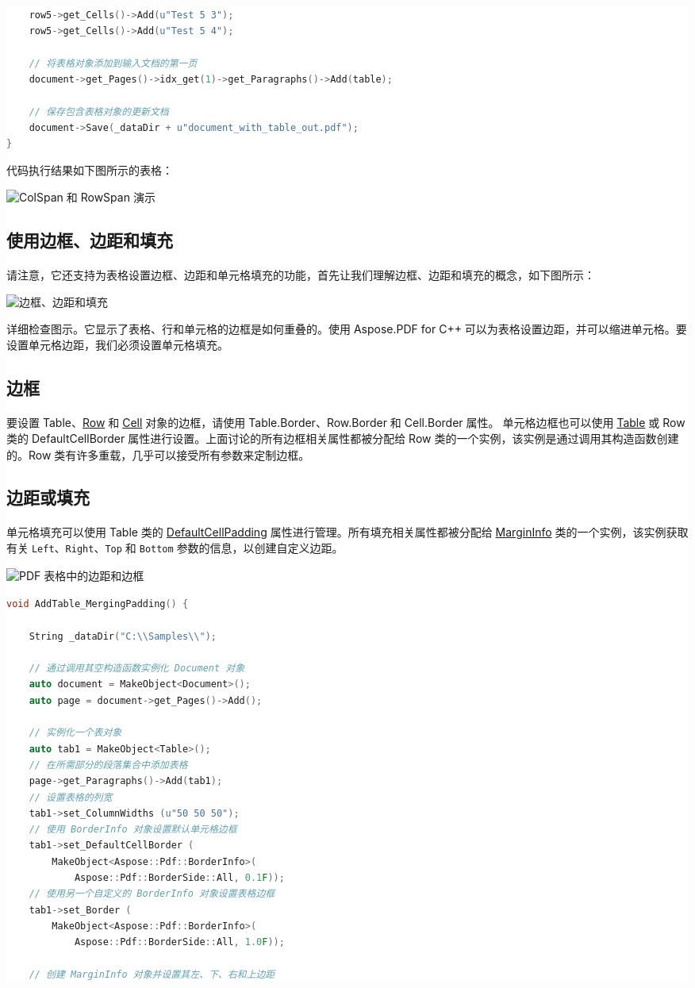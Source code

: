 ```cpp
    row5->get_Cells()->Add(u"Test 5 3");
    row5->get_Cells()->Add(u"Test 5 4");

    // 将表格对象添加到输入文档的第一页
    document->get_Pages()->idx_get(1)->get_Paragraphs()->Add(table);

    // 保存包含表格对象的更新文档
    document->Save(_dataDir + u"document_with_table_out.pdf");
}
```

代码执行结果如下图所示的表格：

![ColSpan 和 RowSpan 演示](colspan_rowspan.png)

## 使用边框、边距和填充

请注意，它还支持为表格设置边框、边距和单元格填充的功能，首先让我们理解边框、边距和填充的概念，如下图所示：

![边框、边距和填充](set-border-style-margins-and-padding-of-table_1.png)

详细检查图示。它显示了表格、行和单元格的边框是如何重叠的。使用 Aspose.PDF for C++ 可以为表格设置边距，并可以缩进单元格。要设置单元格边距，我们必须设置单元格填充。

## 边框

要设置 Table、[Row](https://reference.aspose.com/pdf/cpp/class/aspose.pdf.row) 和 [Cell](https://reference.aspose.com/pdf/cpp/class/aspose.pdf.cell) 对象的边框，请使用 Table.Border、Row.Border 和 Cell.Border 属性。 单元格边框也可以使用 [Table](https://reference.aspose.com/pdf/cpp/class/aspose.pdf.table) 或 Row 类的 DefaultCellBorder 属性进行设置。上面讨论的所有边框相关属性都被分配给 Row 类的一个实例，该实例是通过调用其构造函数创建的。Row 类有许多重载，几乎可以接受所有参数来定制边框。

## 边距或填充

单元格填充可以使用 Table 类的 [DefaultCellPadding](https://reference.aspose.com/pdf/cpp/class/aspose.pdf.table#ac64196de6dfed7550c3278892ed9dbe0) 属性进行管理。所有填充相关属性都被分配给 [MarginInfo](https://reference.aspose.com/pdf/cpp/class/aspose.pdf.margin_info/) 类的一个实例，该实例获取有关 `Left`、`Right`、`Top` 和 `Bottom` 参数的信息，以创建自定义边距。

![PDF 表格中的边距和边框](margin-border.png)

```cpp
void AddTable_MergingPadding() {

    String _dataDir("C:\\Samples\\");

    // 通过调用其空构造函数实例化 Document 对象
    auto document = MakeObject<Document>();
    auto page = document->get_Pages()->Add();

    // 实例化一个表对象
    auto tab1 = MakeObject<Table>();
    // 在所需部分的段落集合中添加表格
    page->get_Paragraphs()->Add(tab1);
    // 设置表格的列宽
    tab1->set_ColumnWidths (u"50 50 50");
    // 使用 BorderInfo 对象设置默认单元格边框
    tab1->set_DefaultCellBorder (
        MakeObject<Aspose::Pdf::BorderInfo>(
            Aspose::Pdf::BorderSide::All, 0.1F));
    // 使用另一个自定义的 BorderInfo 对象设置表格边框
    tab1->set_Border (
        MakeObject<Aspose::Pdf::BorderInfo>(
            Aspose::Pdf::BorderSide::All, 1.0F));

    // 创建 MarginInfo 对象并设置其左、下、右和上边距
```